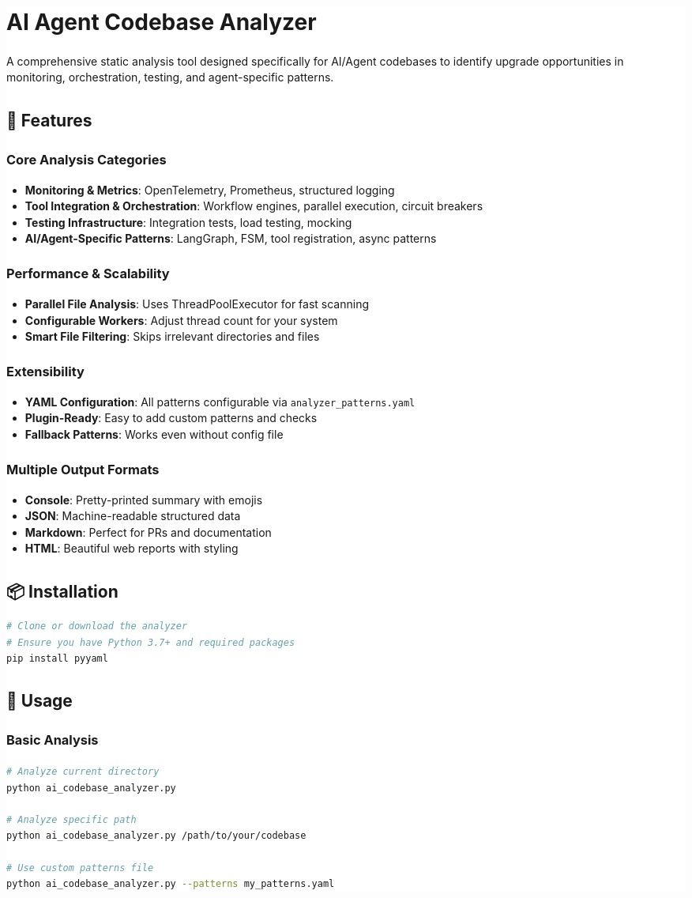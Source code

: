 # AI Agent Codebase Analyzer

A comprehensive static analysis tool designed specifically for AI/Agent codebases to identify upgrade opportunities in monitoring, orchestration, testing, and agent-specific patterns.

## 🚀 Features

### Core Analysis Categories
- **Monitoring & Metrics**: OpenTelemetry, Prometheus, structured logging
- **Tool Integration & Orchestration**: Workflow engines, parallel execution, circuit breakers
- **Testing Infrastructure**: Integration tests, load testing, mocking
- **AI/Agent-Specific Patterns**: LangGraph, FSM, tool registration, async patterns

### Performance & Scalability
- **Parallel File Analysis**: Uses ThreadPoolExecutor for fast scanning
- **Configurable Workers**: Adjust thread count for your system
- **Smart File Filtering**: Skips irrelevant directories and files

### Extensibility
- **YAML Configuration**: All patterns configurable via `analyzer_patterns.yaml`
- **Plugin-Ready**: Easy to add custom patterns and checks
- **Fallback Patterns**: Works even without config file

### Multiple Output Formats
- **Console**: Pretty-printed summary with emojis
- **JSON**: Machine-readable structured data
- **Markdown**: Perfect for PRs and documentation
- **HTML**: Beautiful web reports with styling

## 📦 Installation

```bash
# Clone or download the analyzer
# Ensure you have Python 3.7+ and required packages
pip install pyyaml
```

## 🎯 Usage

### Basic Analysis
```bash
# Analyze current directory
python ai_codebase_analyzer.py

# Analyze specific path
python ai_codebase_analyzer.py /path/to/your/codebase

# Use custom patterns file
python ai_codebase_analyzer.py --patterns my_patterns.yaml
```
